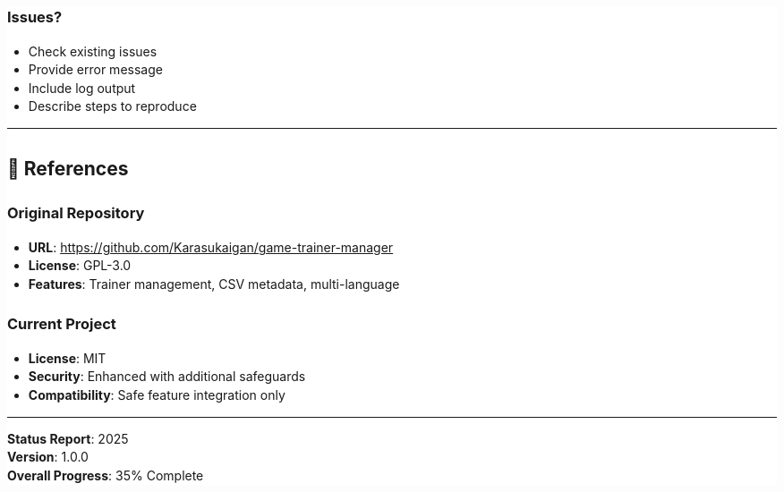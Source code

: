 ### Issues?
- Check existing issues
- Provide error message
- Include log output
- Describe steps to reproduce

---

## 📄 References

### Original Repository
- **URL**: https://github.com/Karasukaigan/game-trainer-manager
- **License**: GPL-3.0
- **Features**: Trainer management, CSV metadata, multi-language

### Current Project
- **License**: MIT
- **Security**: Enhanced with additional safeguards
- **Compatibility**: Safe feature integration only

---

**Status Report**: 2025  
**Version**: 1.0.0  
**Overall Progress**: 35% Complete
